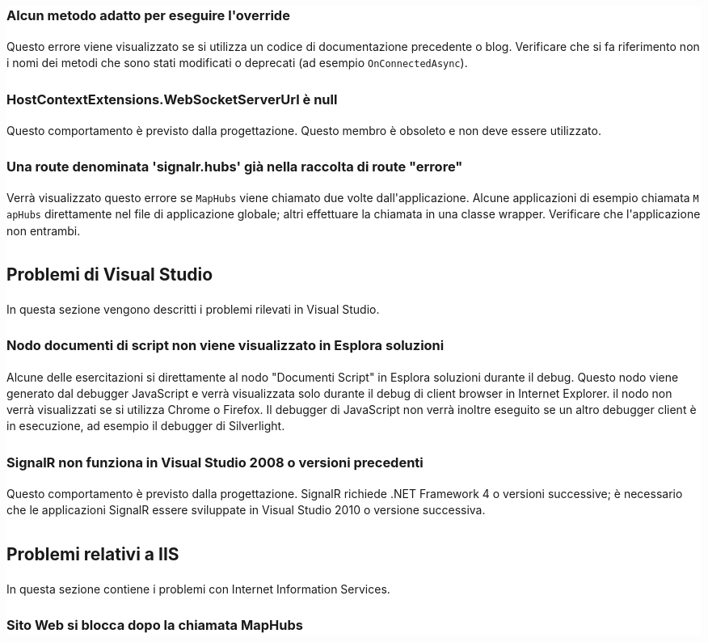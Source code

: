 ### <a name="no-suitable-method-to-override"></a>Alcun metodo adatto per eseguire l'override

Questo errore viene visualizzato se si utilizza un codice di documentazione precedente o blog. Verificare che si fa riferimento non i nomi dei metodi che sono stati modificati o deprecati (ad esempio `OnConnectedAsync`).

### <a name="hostcontextextensionswebsocketserverurl-is-null"></a>HostContextExtensions.WebSocketServerUrl è null

Questo comportamento è previsto dalla progettazione. Questo membro è obsoleto e non deve essere utilizzato.

### <a name="a-route-named-signalrhubs-is-already-in-the-route-collection-error"></a>Una route denominata 'signalr.hubs' già nella raccolta di route "errore"

Verrà visualizzato questo errore se `MapHubs` viene chiamato due volte dall'applicazione. Alcune applicazioni di esempio chiamata `MapHubs` direttamente nel file di applicazione globale; altri effettuare la chiamata in una classe wrapper. Verificare che l'applicazione non entrambi.

<a id="vs"></a>

## <a name="visual-studio-issues"></a>Problemi di Visual Studio

In questa sezione vengono descritti i problemi rilevati in Visual Studio.

### <a name="script-documents-node-does-not-appear-in-solution-explorer"></a>Nodo documenti di script non viene visualizzato in Esplora soluzioni

Alcune delle esercitazioni si direttamente al nodo "Documenti Script" in Esplora soluzioni durante il debug. Questo nodo viene generato dal debugger JavaScript e verrà visualizzata solo durante il debug di client browser in Internet Explorer. il nodo non verrà visualizzati se si utilizza Chrome o Firefox. Il debugger di JavaScript non verrà inoltre eseguito se un altro debugger client è in esecuzione, ad esempio il debugger di Silverlight.

### <a name="signalr-does-not-work-on-visual-studio-2008-or-earlier"></a>SignalR non funziona in Visual Studio 2008 o versioni precedenti

Questo comportamento è previsto dalla progettazione. SignalR richiede .NET Framework 4 o versioni successive; è necessario che le applicazioni SignalR essere sviluppate in Visual Studio 2010 o versione successiva.

<a id="iis"></a>

## <a name="iis-issues"></a>Problemi relativi a IIS

In questa sezione contiene i problemi con Internet Information Services.

### <a name="web-site-crashes-after-maphubs-call"></a>Sito Web si blocca dopo la chiamata MapHubs
